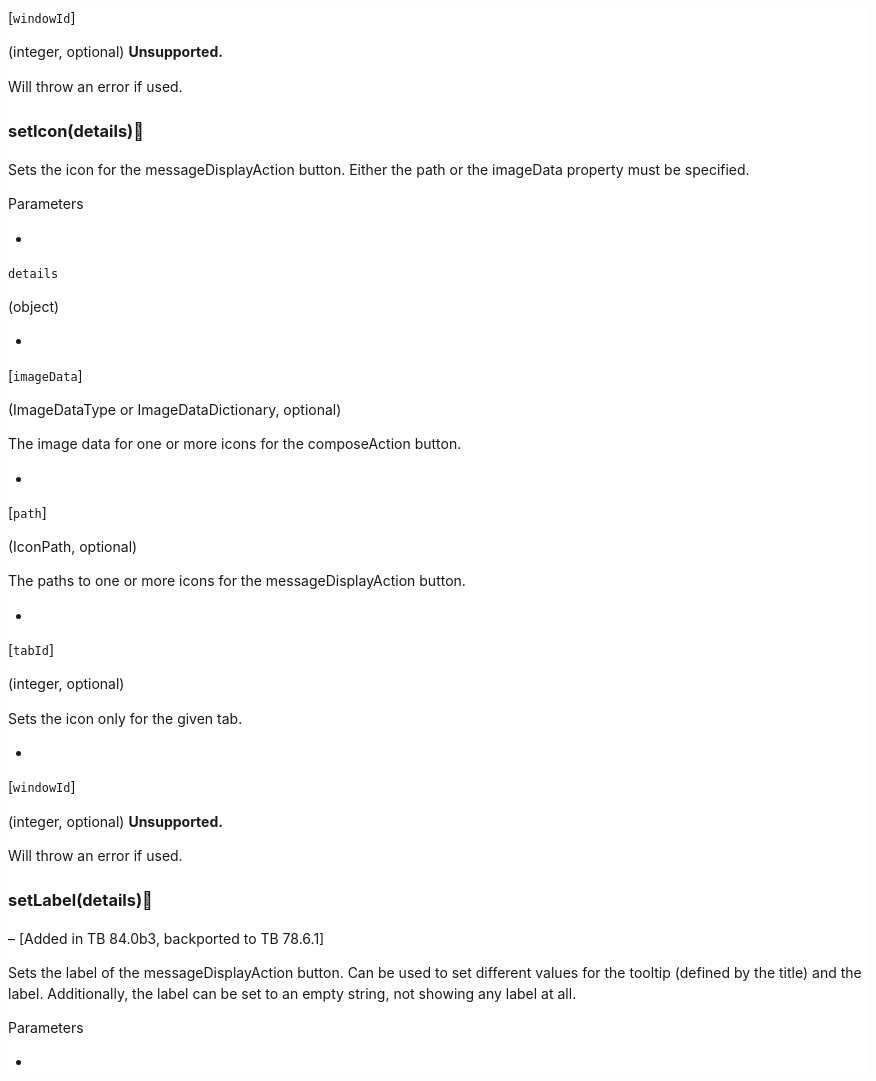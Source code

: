 [`windowId`]

(integer, optional) **Unsupported.**

Will throw an error if used.

### setIcon(details)

Sets the icon for the messageDisplayAction button. Either the path or the
imageData property must be specified.

Parameters

  * 

`details`

(object)

  * 

[`imageData`]

(ImageDataType or ImageDataDictionary, optional)

The image data for one or more icons for the composeAction button.

  * 

[`path`]

(IconPath, optional)

The paths to one or more icons for the messageDisplayAction button.

  * 

[`tabId`]

(integer, optional)

Sets the icon only for the given tab.

  * 

[`windowId`]

(integer, optional) **Unsupported.**

Will throw an error if used.

### setLabel(details)

– [Added in TB 84.0b3, backported to TB 78.6.1]

Sets the label of the messageDisplayAction button. Can be used to set
different values for the tooltip (defined by the title) and the label.
Additionally, the label can be set to an empty string, not showing any label
at all.

Parameters

  * 
